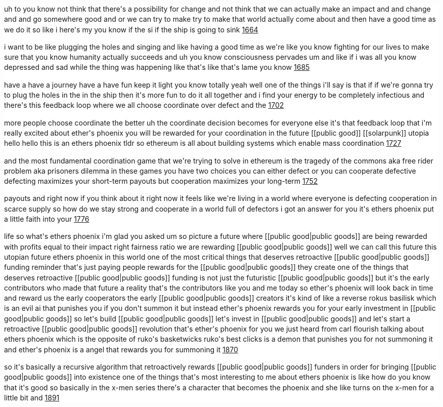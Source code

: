 uh to you know not think that there's a possibility for change and not think that we can actually make an impact and and change and and go somewhere good and or we can try to make try to make that world actually come about and then have a good time as we do it so like i here's my you know if the si if the ship is going to sink [1664](https://www.youtube.com/watch?v=slMdeSBwC7I&t=1664.48s)

i want to be like plugging the holes and singing and like having a good time as we're like you know fighting for our lives to make sure that you know humanity actually succeeds and uh you know consciousness pervades um and like if i was all you know depressed and sad while the thing was happening like that's like that's lame you know [1685](https://www.youtube.com/watch?v=slMdeSBwC7I&t=1685.36s)

have a have a journey have a have fun keep it light you know totally yeah well one of the things i'll say is that if if we're gonna try to plug the holes in the in the ship then it's more fun to do it all together and i find your energy to be completely infectious and there's this feedback loop where we all choose coordinate over defect and the [1702](https://www.youtube.com/watch?v=slMdeSBwC7I&t=1702.88s)

more people choose coordinate the better uh the coordinate decision becomes for everyone else it's that feedback loop that i'm really excited about ether's phoenix you will be rewarded for your coordination in the future [[public good]] [[solarpunk]] utopia hello hello this is an ethers phoenix tldr so ethereum is all about building systems which enable mass coordination [1727](https://www.youtube.com/watch?v=slMdeSBwC7I&t=1727.039s)

and the most fundamental coordination game that we're trying to solve in ethereum is the tragedy of the commons aka free rider problem aka prisoners dilemma in these games you have two choices you can either defect or you can cooperate defective defecting maximizes your short-term payouts but cooperation maximizes your long-term [1752](https://www.youtube.com/watch?v=slMdeSBwC7I&t=1752.96s)

payouts and right now if you think about it right now it feels like we're living in a world where everyone is defecting cooperation in scarce supply so how do we stay strong and cooperate in a world full of defectors i got an answer for you it's ethers phoenix put a little faith into your [1776](https://www.youtube.com/watch?v=slMdeSBwC7I&t=1776.08s)

life so what's ethers phoenix i'm glad you asked um so picture a future where [[public good|public goods]] are being rewarded with profits equal to their impact right fairness ratio we are rewarding [[public good|public goods]] well we can call this future this utopian future ethers phoenix in this world one of the most critical things that deserves retroactive [[public good|public goods]] funding reminder that's just paying people rewards for the [[public good|public goods]] they create one of the things that deserves retroactive [[public good|public goods]] funding is not just the futuristic [[public good|public goods]] but it's the early contributors who made that future a reality that's the contributors like you and me today so ether's phoenix will look back in time and reward us the early cooperators the early [[public good|public goods]] creators it's kind of like a reverse rokus basilisk which is an evil ai that punishes you if you don't summon it but instead ether's phoenix rewards you for your early investment in [[public good|public goods]] so let's build [[public good|public goods]] let's invest in [[public good|public goods]] and let's start a retroactive [[public good|public goods]] revolution that's ether's phoenix for you we just heard from carl flourish talking about ethers phoenix which is the opposite of ruko's basketwicks ruko's best clicks is a demon that punishes you for not summoning it and ether's phoenix is a angel that rewards you for summoning it [1870](https://www.youtube.com/watch?v=slMdeSBwC7I&t=1870.64s)

so it's basically a recursive algorithm that retroactively rewards [[public good|public goods]] funders in order for bringing [[public good|public goods]] into existence one of the things that's most interesting to me about ethers phoenix is like how do you know that it's good so basically in the x-men series there's a character that becomes the phoenix and she like turns on the x-men for a little bit and [1891](https://www.youtube.com/watch?v=slMdeSBwC7I&t=1891.36s)
